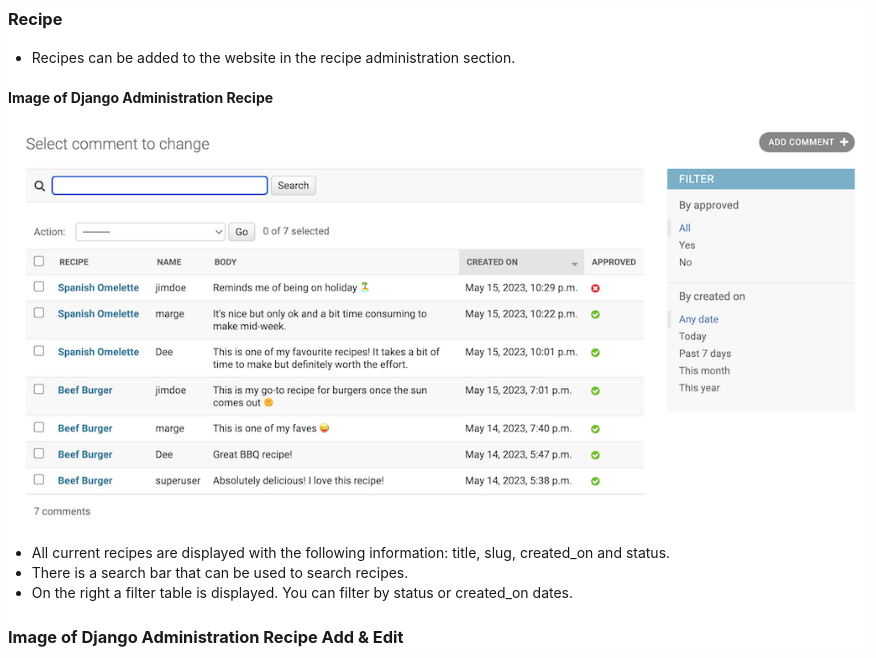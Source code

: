 ### Recipe

- Recipes can be added to the website in the recipe administration section.

#### Image of Django Administration Recipe

![Image of Django Administration Recipe](readme-images/screenshot-admin-recipe.png)

- All current recipes are displayed with the following information: title, slug, created_on and status. 
- There is a search bar that can be used to search recipes.
- On the right a filter table is displayed. You can filter by status or created_on dates.

### Image of Django Administration Recipe Add & Edit
